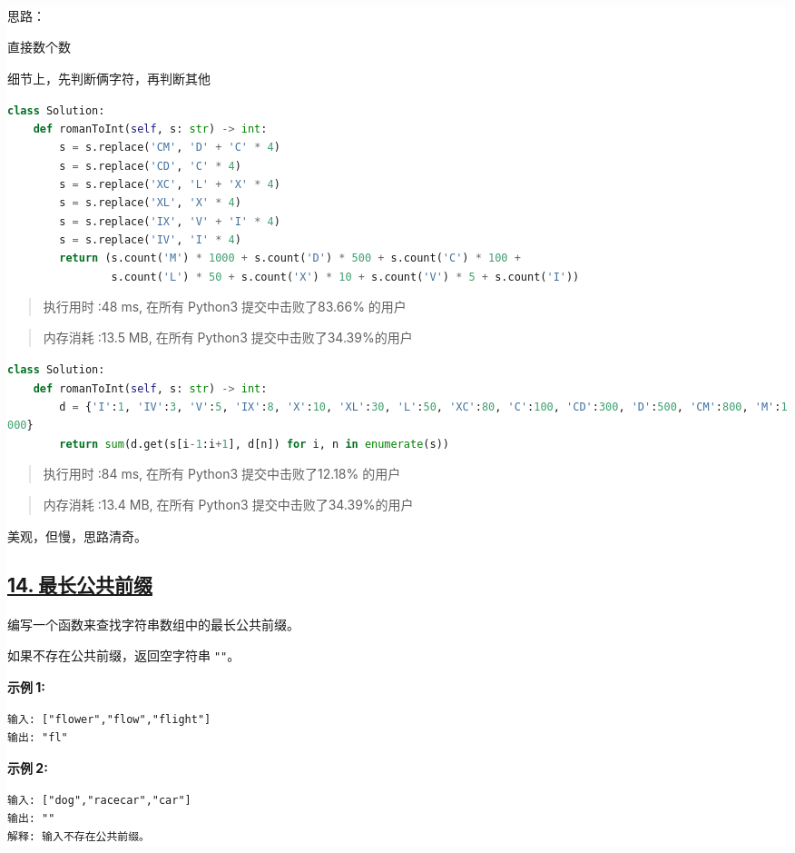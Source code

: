 思路：

直接数个数

细节上，先判断俩字符，再判断其他
```python
class Solution:
    def romanToInt(self, s: str) -> int:
        s = s.replace('CM', 'D' + 'C' * 4)
        s = s.replace('CD', 'C' * 4)
        s = s.replace('XC', 'L' + 'X' * 4)
        s = s.replace('XL', 'X' * 4)
        s = s.replace('IX', 'V' + 'I' * 4)
        s = s.replace('IV', 'I' * 4)
        return (s.count('M') * 1000 + s.count('D') * 500 + s.count('C') * 100 +
                s.count('L') * 50 + s.count('X') * 10 + s.count('V') * 5 + s.count('I'))

```

>执行用时 :48 ms, 在所有 Python3 提交中击败了83.66% 的用户

> 内存消耗 :13.5 MB, 在所有 Python3 提交中击败了34.39%的用户

```python
class Solution:
    def romanToInt(self, s: str) -> int:
        d = {'I':1, 'IV':3, 'V':5, 'IX':8, 'X':10, 'XL':30, 'L':50, 'XC':80, 'C':100, 'CD':300, 'D':500, 'CM':800, 'M':1000}
        return sum(d.get(s[i-1:i+1], d[n]) for i, n in enumerate(s))
```

>执行用时 :84 ms, 在所有 Python3 提交中击败了12.18% 的用户

> 内存消耗 :13.4 MB, 在所有 Python3 提交中击败了34.39%的用户

美观，但慢，思路清奇。

## [14. 最长公共前缀](https://leetcode-cn.com/problems/longest-common-prefix/)

编写一个函数来查找字符串数组中的最长公共前缀。

如果不存在公共前缀，返回空字符串 `""`。

**示例 1:**

```
输入: ["flower","flow","flight"]
输出: "fl"
```

**示例 2:**

```
输入: ["dog","racecar","car"]
输出: ""
解释: 输入不存在公共前缀。
```
